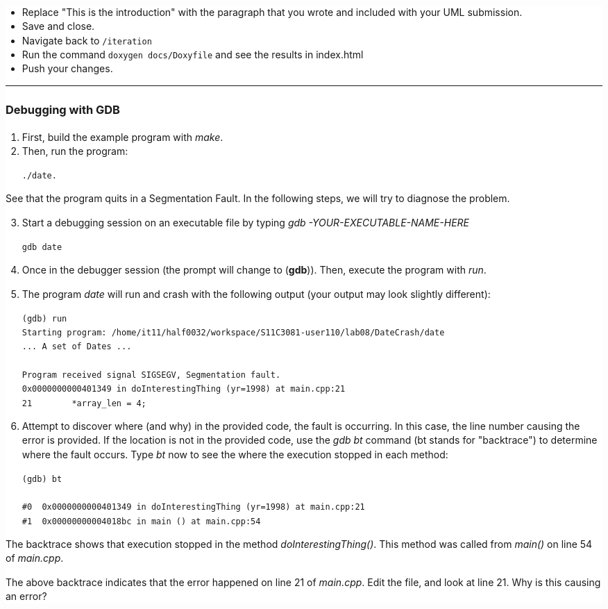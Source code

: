 - Replace "This is the introduction" with the paragraph that you wrote and included with your UML submission.
- Save and close.
- Navigate back to `/iteration`
- Run the command `doxygen docs/Doxyfile` and see the results in index.html
- Push your changes.

<hr>

### Debugging with GDB

1. First, build the example program with _make_.
2. Then, run the program:
    ````
    ./date.
    ````
See that the program quits in a Segmentation Fault. In the following steps, we will try to diagnose the problem.

3. Start a debugging session on an executable file by typing _gdb -YOUR-EXECUTABLE-NAME-HERE_
    ````
    gdb date
    ````

4. Once in the debugger session (the prompt will change to (**gdb**)). Then, execute the program with _run_.
5. The program _date_ will run and crash with the following output (your output may look slightly different):
    ````
    (gdb) run
    Starting program: /home/it11/half0032/workspace/S11C3081-user110/lab08/DateCrash/date
    ... A set of Dates ...

   Program received signal SIGSEGV, Segmentation fault.
   0x0000000000401349 in doInterestingThing (yr=1998) at main.cpp:21
   21        *array_len = 4;
    ````

6. Attempt to discover where (and why) in the provided code, the fault is occurring.
In this case, the line number causing the error is provided. If the location is not in the provided code, use the _gdb bt_ command (bt stands for "backtrace") to determine where the fault occurs. Type _bt_ now to see the where the execution stopped in each method:
    ````
    (gdb) bt

    #0  0x0000000000401349 in doInterestingThing (yr=1998) at main.cpp:21
    #1  0x00000000004018bc in main () at main.cpp:54
    ````

The backtrace shows that execution stopped in the method _doInterestingThing()_. This method was called from _main()_ on line 54 of _main.cpp_.

The above backtrace indicates that the error happened on line 21 of _main.cpp_. Edit the file, and look at line 21. Why is this causing an error?
